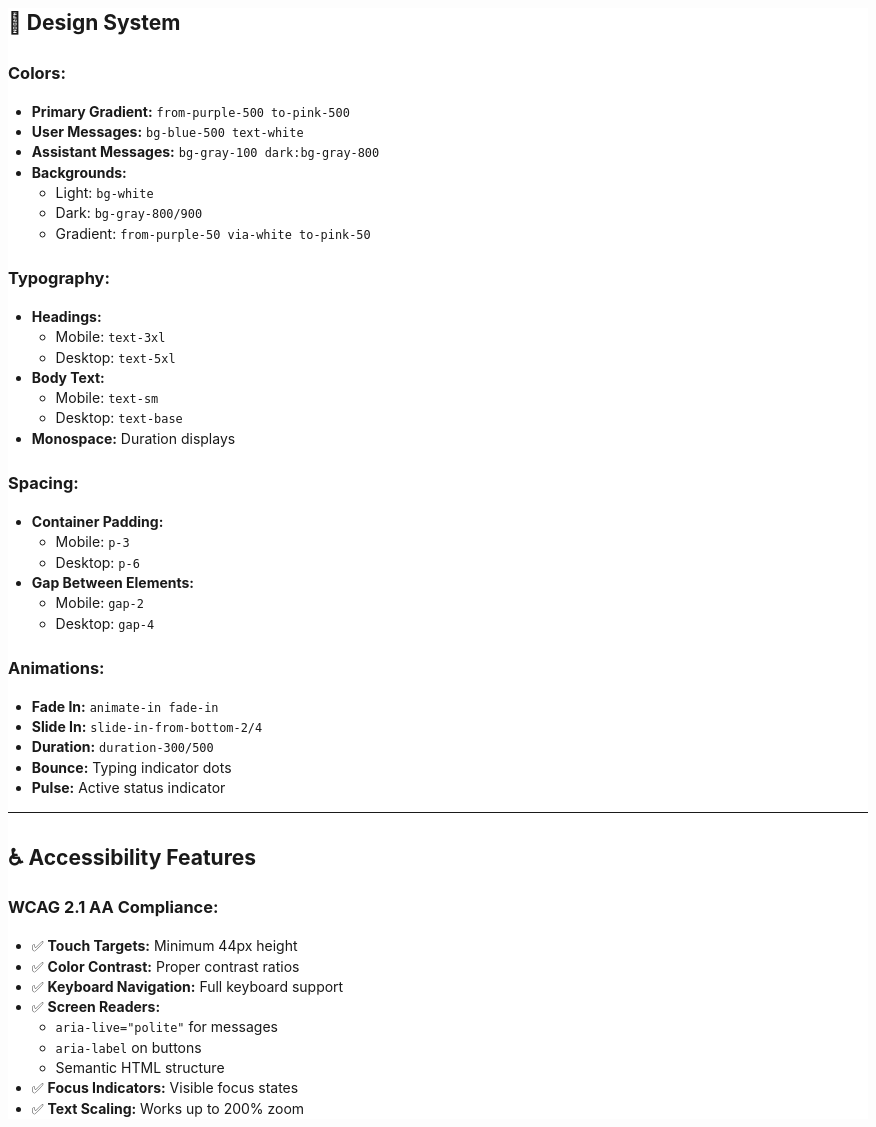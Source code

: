 
## 🎨 Design System

### Colors:
- **Primary Gradient:** `from-purple-500 to-pink-500`
- **User Messages:** `bg-blue-500 text-white`
- **Assistant Messages:** `bg-gray-100 dark:bg-gray-800`
- **Backgrounds:** 
  - Light: `bg-white`
  - Dark: `bg-gray-800/900`
  - Gradient: `from-purple-50 via-white to-pink-50`

### Typography:
- **Headings:** 
  - Mobile: `text-3xl`
  - Desktop: `text-5xl`
- **Body Text:** 
  - Mobile: `text-sm`
  - Desktop: `text-base`
- **Monospace:** Duration displays

### Spacing:
- **Container Padding:** 
  - Mobile: `p-3`
  - Desktop: `p-6`
- **Gap Between Elements:**
  - Mobile: `gap-2`
  - Desktop: `gap-4`

### Animations:
- **Fade In:** `animate-in fade-in`
- **Slide In:** `slide-in-from-bottom-2/4`
- **Duration:** `duration-300/500`
- **Bounce:** Typing indicator dots
- **Pulse:** Active status indicator

---

## ♿ Accessibility Features

### WCAG 2.1 AA Compliance:
- ✅ **Touch Targets:** Minimum 44px height
- ✅ **Color Contrast:** Proper contrast ratios
- ✅ **Keyboard Navigation:** Full keyboard support
- ✅ **Screen Readers:** 
  - `aria-live="polite"` for messages
  - `aria-label` on buttons
  - Semantic HTML structure
- ✅ **Focus Indicators:** Visible focus states
- ✅ **Text Scaling:** Works up to 200% zoom
